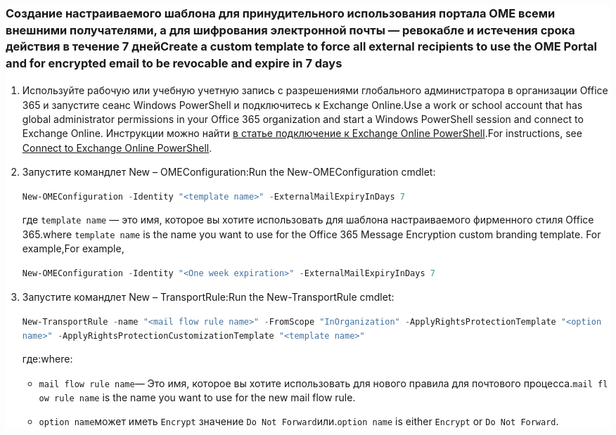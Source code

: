 ### <a name="create-a-custom-template-to-force-all-external-recipients-to-use-the-ome-portal-and-for-encrypted-email-to-be-revocable-and-expire-in-7-days"></a><span data-ttu-id="e2cf3-179">Создание настраиваемого шаблона для принудительного использования портала OME всеми внешними получателями, а для шифрования электронной почты — ревокабле и истечения срока действия в течение 7 дней</span><span class="sxs-lookup"><span data-stu-id="e2cf3-179">Create a custom template to force all external recipients to use the OME Portal and for encrypted email to be revocable and expire in 7 days</span></span>

1. <span data-ttu-id="e2cf3-180">Используйте рабочую или учебную учетную запись с разрешениями глобального администратора в организации Office 365 и запустите сеанс Windows PowerShell и подключитесь к Exchange Online.</span><span class="sxs-lookup"><span data-stu-id="e2cf3-180">Use a work or school account that has global administrator permissions in your Office 365 organization and start a Windows PowerShell session and connect to Exchange Online.</span></span> <span data-ttu-id="e2cf3-181">Инструкции можно найти [в статье подключение к Exchange Online PowerShell](https://aka.ms/exopowershell).</span><span class="sxs-lookup"><span data-stu-id="e2cf3-181">For instructions, see [Connect to Exchange Online PowerShell](https://aka.ms/exopowershell).</span></span>

2. <span data-ttu-id="e2cf3-182">Запустите командлет New – OMEConfiguration:</span><span class="sxs-lookup"><span data-stu-id="e2cf3-182">Run the New-OMEConfiguration cmdlet:</span></span>

   ```powershell
   New-OMEConfiguration -Identity "<template name>" -ExternalMailExpiryInDays 7
   ```

   <span data-ttu-id="e2cf3-183">где `template name` — это имя, которое вы хотите использовать для шаблона настраиваемого фирменного стиля Office 365.</span><span class="sxs-lookup"><span data-stu-id="e2cf3-183">where `template name` is the name you want to use for the Office 365 Message Encryption custom branding template.</span></span> <span data-ttu-id="e2cf3-184">For example,</span><span class="sxs-lookup"><span data-stu-id="e2cf3-184">For example,</span></span>

   ```powershell
   New-OMEConfiguration -Identity "<One week expiration>" -ExternalMailExpiryInDays 7
   ```

3. <span data-ttu-id="e2cf3-185">Запустите командлет New – TransportRule:</span><span class="sxs-lookup"><span data-stu-id="e2cf3-185">Run the New-TransportRule cmdlet:</span></span>

   ```powershell
   New-TransportRule -name "<mail flow rule name>" -FromScope "InOrganization" -ApplyRightsProtectionTemplate "<option name>" -ApplyRightsProtectionCustomizationTemplate "<template name>"
   ```

    <span data-ttu-id="e2cf3-186">где:</span><span class="sxs-lookup"><span data-stu-id="e2cf3-186">where:</span></span>

   - <span data-ttu-id="e2cf3-187">`mail flow rule name`— Это имя, которое вы хотите использовать для нового правила для почтового процесса.</span><span class="sxs-lookup"><span data-stu-id="e2cf3-187">`mail flow rule name` is the name you want to use for the new mail flow rule.</span></span>

   - <span data-ttu-id="e2cf3-188">`option name`может иметь `Encrypt` значение `Do Not Forward`или.</span><span class="sxs-lookup"><span data-stu-id="e2cf3-188">`option name` is either `Encrypt` or `Do Not Forward`.</span></span>
